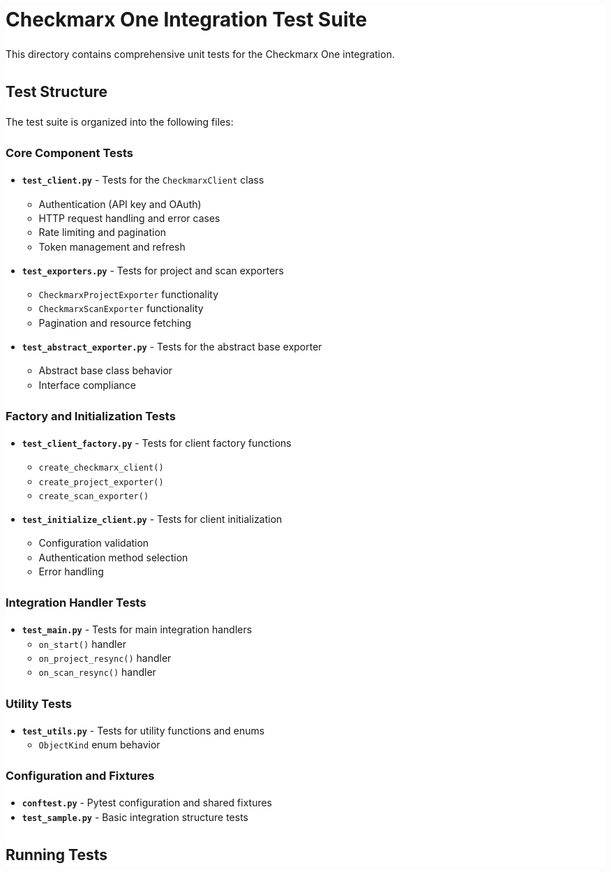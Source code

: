 # Checkmarx One Integration Test Suite

This directory contains comprehensive unit tests for the Checkmarx One integration.

## Test Structure

The test suite is organized into the following files:

### Core Component Tests
- **`test_client.py`** - Tests for the `CheckmarxClient` class
  - Authentication (API key and OAuth)
  - HTTP request handling and error cases
  - Rate limiting and pagination
  - Token management and refresh

- **`test_exporters.py`** - Tests for project and scan exporters
  - `CheckmarxProjectExporter` functionality
  - `CheckmarxScanExporter` functionality
  - Pagination and resource fetching

- **`test_abstract_exporter.py`** - Tests for the abstract base exporter
  - Abstract base class behavior
  - Interface compliance

### Factory and Initialization Tests
- **`test_client_factory.py`** - Tests for client factory functions
  - `create_checkmarx_client()`
  - `create_project_exporter()`
  - `create_scan_exporter()`

- **`test_initialize_client.py`** - Tests for client initialization
  - Configuration validation
  - Authentication method selection
  - Error handling

### Integration Handler Tests
- **`test_main.py`** - Tests for main integration handlers
  - `on_start()` handler
  - `on_project_resync()` handler
  - `on_scan_resync()` handler

### Utility Tests
- **`test_utils.py`** - Tests for utility functions and enums
  - `ObjectKind` enum behavior

### Configuration and Fixtures
- **`conftest.py`** - Pytest configuration and shared fixtures
- **`test_sample.py`** - Basic integration structure tests

## Running Tests
